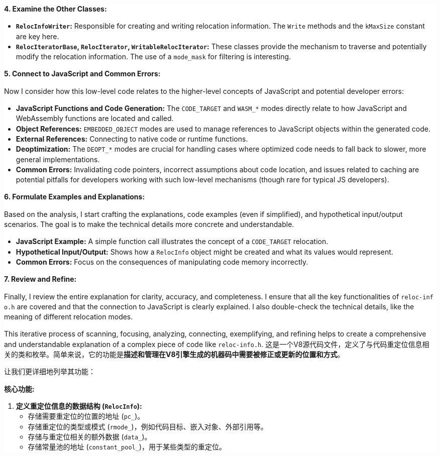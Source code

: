 **4. Examine the Other Classes:**

* **`RelocInfoWriter`:**  Responsible for creating and writing relocation information. The `Write` methods and the `kMaxSize` constant are key here.
* **`RelocIteratorBase`, `RelocIterator`, `WritableRelocIterator`:** These classes provide the mechanism to traverse and potentially modify the relocation information. The use of a `mode_mask` for filtering is interesting.

**5. Connect to JavaScript and Common Errors:**

Now I consider how this low-level code relates to the higher-level concepts of JavaScript and potential developer errors:

* **JavaScript Functions and Code Generation:**  The `CODE_TARGET` and `WASM_*` modes directly relate to how JavaScript and WebAssembly functions are located and called.
* **Object References:** `EMBEDDED_OBJECT` modes are used to manage references to JavaScript objects within the generated code.
* **External References:**  Connecting to native code or runtime functions.
* **Deoptimization:** The `DEOPT_*` modes are crucial for handling cases where optimized code needs to fall back to slower, more general implementations.
* **Common Errors:**  Invalidating code pointers, incorrect assumptions about code location, and issues related to caching are potential pitfalls for developers working with such low-level mechanisms (though rare for typical JS developers).

**6. Formulate Examples and Explanations:**

Based on the analysis, I start crafting the explanations, code examples (even if simplified), and hypothetical input/output scenarios. The goal is to make the technical details more concrete and understandable.

* **JavaScript Example:**  A simple function call illustrates the concept of a `CODE_TARGET` relocation.
* **Hypothetical Input/Output:**  Shows how a `RelocInfo` object might be created and what its values would represent.
* **Common Errors:** Focus on the consequences of manipulating code memory incorrectly.

**7. Review and Refine:**

Finally, I review the entire explanation for clarity, accuracy, and completeness. I ensure that all the key functionalities of `reloc-info.h` are covered and that the connection to JavaScript is clearly explained. I also double-check the technical details, like the meaning of different relocation modes.

This iterative process of scanning, focusing, analyzing, connecting, exemplifying, and refining helps to create a comprehensive and understandable explanation of a complex piece of code like `reloc-info.h`.
这是一个V8源代码文件，定义了与代码重定位信息相关的类和枚举。简单来说，它的功能是**描述和管理在V8引擎生成的机器码中需要被修正或更新的位置和方式**。

让我们更详细地列举其功能：

**核心功能:**

1. **定义重定位信息的数据结构 (`RelocInfo`):**
   - 存储需要重定位的位置的地址 (`pc_`)。
   - 存储重定位的类型或模式 (`rmode_`)，例如代码目标、嵌入对象、外部引用等。
   - 存储与重定位相关的额外数据 (`data_`)。
   - 存储常量池的地址 (`constant_pool_`)，用于某些类型的重定位。
